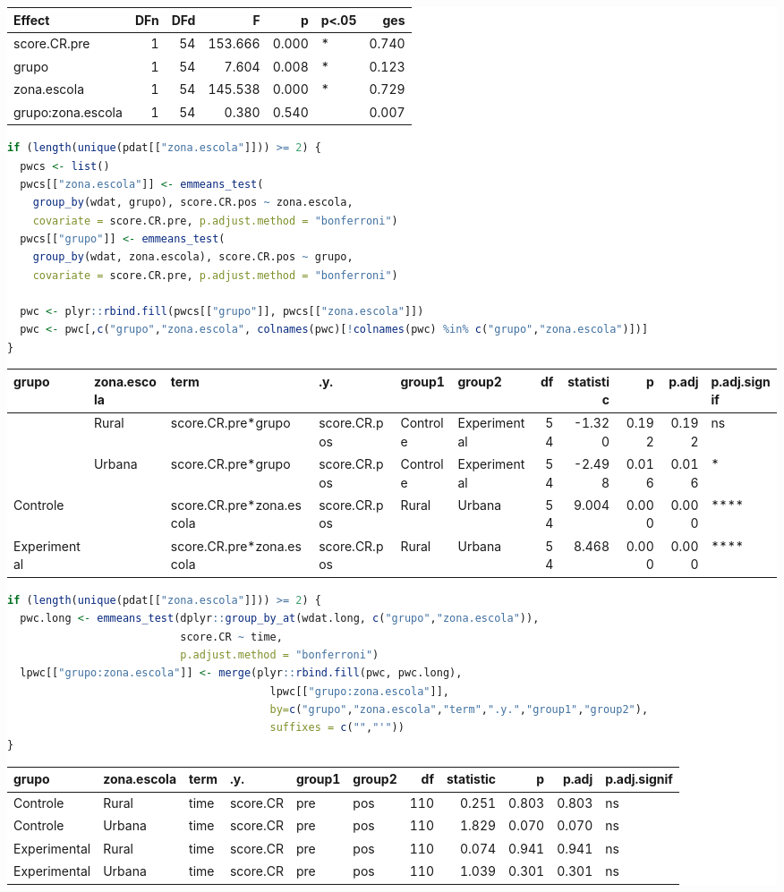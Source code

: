 | Effect            | DFn | DFd |       F |     p | p\<.05 |   ges |
|:------------------|----:|----:|--------:|------:|:-------|------:|
| score.CR.pre      |   1 |  54 | 153.666 | 0.000 | \*     | 0.740 |
| grupo             |   1 |  54 |   7.604 | 0.008 | \*     | 0.123 |
| zona.escola       |   1 |  54 | 145.538 | 0.000 | \*     | 0.729 |
| grupo:zona.escola |   1 |  54 |   0.380 | 0.540 |        | 0.007 |

``` r
if (length(unique(pdat[["zona.escola"]])) >= 2) {
  pwcs <- list()
  pwcs[["zona.escola"]] <- emmeans_test(
    group_by(wdat, grupo), score.CR.pos ~ zona.escola,
    covariate = score.CR.pre, p.adjust.method = "bonferroni")
  pwcs[["grupo"]] <- emmeans_test(
    group_by(wdat, zona.escola), score.CR.pos ~ grupo,
    covariate = score.CR.pre, p.adjust.method = "bonferroni")
  
  pwc <- plyr::rbind.fill(pwcs[["grupo"]], pwcs[["zona.escola"]])
  pwc <- pwc[,c("grupo","zona.escola", colnames(pwc)[!colnames(pwc) %in% c("grupo","zona.escola")])]
}
```

| grupo        | zona.escola | term                      | .y.          | group1   | group2       |  df | statistic |     p | p.adj | p.adj.signif |
|:-------------|:------------|:--------------------------|:-------------|:---------|:-------------|----:|----------:|------:|------:|:-------------|
|              | Rural       | score.CR.pre\*grupo       | score.CR.pos | Controle | Experimental |  54 |    -1.320 | 0.192 | 0.192 | ns           |
|              | Urbana      | score.CR.pre\*grupo       | score.CR.pos | Controle | Experimental |  54 |    -2.498 | 0.016 | 0.016 | \*           |
| Controle     |             | score.CR.pre\*zona.escola | score.CR.pos | Rural    | Urbana       |  54 |     9.004 | 0.000 | 0.000 | \*\*\*\*     |
| Experimental |             | score.CR.pre\*zona.escola | score.CR.pos | Rural    | Urbana       |  54 |     8.468 | 0.000 | 0.000 | \*\*\*\*     |

``` r
if (length(unique(pdat[["zona.escola"]])) >= 2) {
  pwc.long <- emmeans_test(dplyr::group_by_at(wdat.long, c("grupo","zona.escola")),
                           score.CR ~ time,
                           p.adjust.method = "bonferroni")
  lpwc[["grupo:zona.escola"]] <- merge(plyr::rbind.fill(pwc, pwc.long),
                                         lpwc[["grupo:zona.escola"]],
                                         by=c("grupo","zona.escola","term",".y.","group1","group2"),
                                         suffixes = c("","'"))
}
```

| grupo        | zona.escola | term | .y.      | group1 | group2 |  df | statistic |     p | p.adj | p.adj.signif |
|:-------------|:------------|:-----|:---------|:-------|:-------|----:|----------:|------:|------:|:-------------|
| Controle     | Rural       | time | score.CR | pre    | pos    | 110 |     0.251 | 0.803 | 0.803 | ns           |
| Controle     | Urbana      | time | score.CR | pre    | pos    | 110 |     1.829 | 0.070 | 0.070 | ns           |
| Experimental | Rural       | time | score.CR | pre    | pos    | 110 |     0.074 | 0.941 | 0.941 | ns           |
| Experimental | Urbana      | time | score.CR | pre    | pos    | 110 |     1.039 | 0.301 | 0.301 | ns           |

